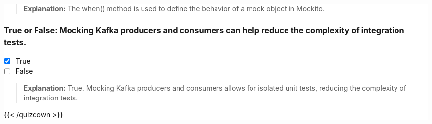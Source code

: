 > **Explanation:** The when() method is used to define the behavior of a mock object in Mockito.

### True or False: Mocking Kafka producers and consumers can help reduce the complexity of integration tests.

- [x] True
- [ ] False

> **Explanation:** True. Mocking Kafka producers and consumers allows for isolated unit tests, reducing the complexity of integration tests.

{{< /quizdown >}}
